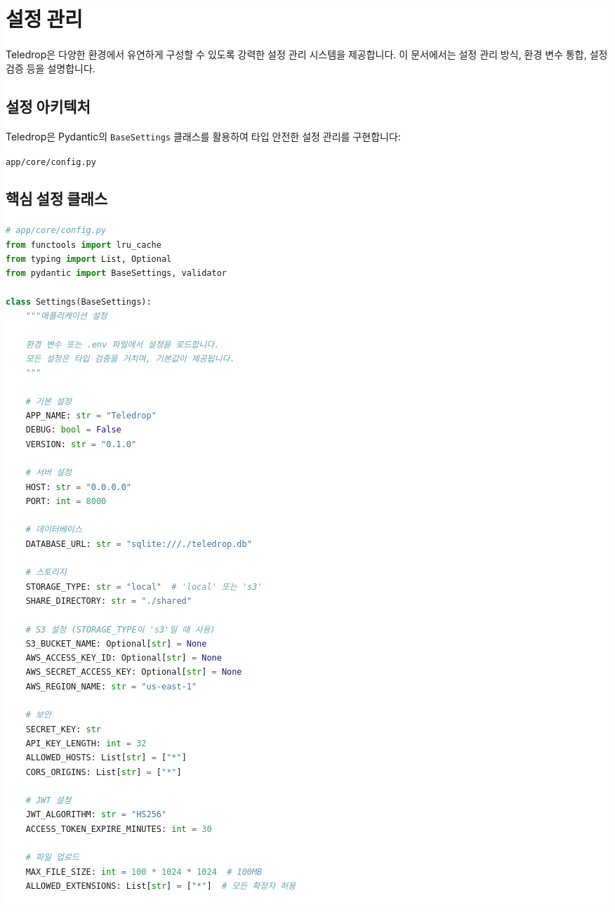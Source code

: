 # 설정 관리

Teledrop은 다양한 환경에서 유연하게 구성할 수 있도록 강력한 설정 관리 시스템을 제공합니다. 이 문서에서는 설정 관리 방식, 환경 변수 통합, 설정 검증 등을 설명합니다.

## 설정 아키텍처

Teledrop은 Pydantic의 `BaseSettings` 클래스를 활용하여 타입 안전한 설정 관리를 구현합니다:

```
app/core/config.py
```

## 핵심 설정 클래스

```python
# app/core/config.py
from functools import lru_cache
from typing import List, Optional
from pydantic import BaseSettings, validator

class Settings(BaseSettings):
    """애플리케이션 설정
    
    환경 변수 또는 .env 파일에서 설정을 로드합니다.
    모든 설정은 타입 검증을 거치며, 기본값이 제공됩니다.
    """
    
    # 기본 설정
    APP_NAME: str = "Teledrop"
    DEBUG: bool = False
    VERSION: str = "0.1.0"
    
    # 서버 설정
    HOST: str = "0.0.0.0"
    PORT: int = 8000
    
    # 데이터베이스
    DATABASE_URL: str = "sqlite:///./teledrop.db"
    
    # 스토리지
    STORAGE_TYPE: str = "local"  # 'local' 또는 's3'
    SHARE_DIRECTORY: str = "./shared"
    
    # S3 설정 (STORAGE_TYPE이 's3'일 때 사용)
    S3_BUCKET_NAME: Optional[str] = None
    AWS_ACCESS_KEY_ID: Optional[str] = None
    AWS_SECRET_ACCESS_KEY: Optional[str] = None
    AWS_REGION_NAME: str = "us-east-1"
    
    # 보안
    SECRET_KEY: str
    API_KEY_LENGTH: int = 32
    ALLOWED_HOSTS: List[str] = ["*"]
    CORS_ORIGINS: List[str] = ["*"]
    
    # JWT 설정
    JWT_ALGORITHM: str = "HS256"
    ACCESS_TOKEN_EXPIRE_MINUTES: int = 30
    
    # 파일 업로드
    MAX_FILE_SIZE: int = 100 * 1024 * 1024  # 100MB
    ALLOWED_EXTENSIONS: List[str] = ["*"]  # 모든 확장자 허용
    
```